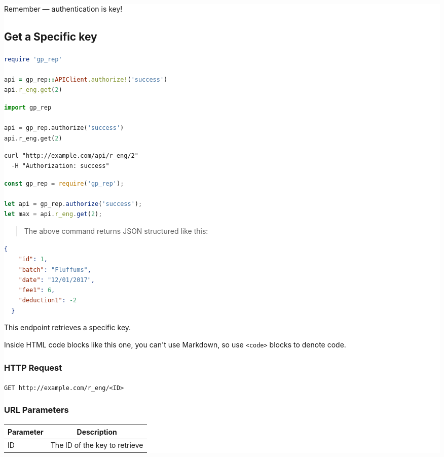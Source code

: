 <aside class="success">
Remember — authentication is key!
</aside>

## Get a Specific key

```ruby
require 'gp_rep'

api = gp_rep::APIClient.authorize!('success')
api.r_eng.get(2)
```

```python
import gp_rep

api = gp_rep.authorize('success')
api.r_eng.get(2)
```

```shell
curl "http://example.com/api/r_eng/2"
  -H "Authorization: success"
```

```javascript
const gp_rep = require('gp_rep');

let api = gp_rep.authorize('success');
let max = api.r_eng.get(2);
```

> The above command returns JSON structured like this:

```json
{
    "id": 1,
    "batch": "Fluffums",
    "date": "12/01/2017",
    "fee1": 6,
    "deduction1": -2
  }
```

This endpoint retrieves a specific key.

<aside class="warning">Inside HTML code blocks like this one, you can't use Markdown, so use <code>&lt;code&gt;</code> blocks to denote code.</aside>

### HTTP Request

`GET http://example.com/r_eng/<ID>`

### URL Parameters

Parameter | Description
--------- | -----------
ID | The ID of the key to retrieve
